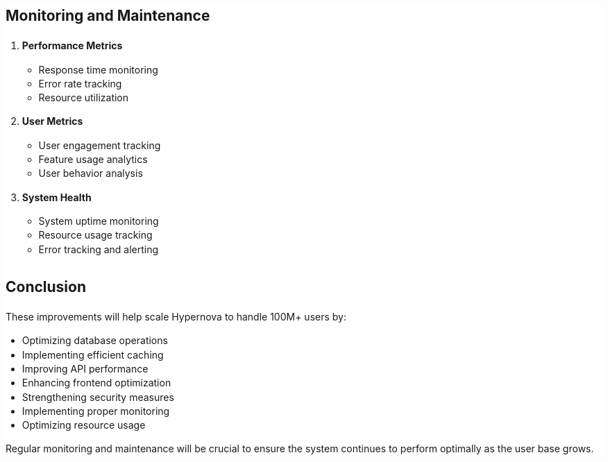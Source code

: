 ## Monitoring and Maintenance

1. **Performance Metrics**
   - Response time monitoring
   - Error rate tracking
   - Resource utilization

2. **User Metrics**
   - User engagement tracking
   - Feature usage analytics
   - User behavior analysis

3. **System Health**
   - System uptime monitoring
   - Resource usage tracking
   - Error tracking and alerting

## Conclusion

These improvements will help scale Hypernova to handle 100M+ users by:
- Optimizing database operations
- Implementing efficient caching
- Improving API performance
- Enhancing frontend optimization
- Strengthening security measures
- Implementing proper monitoring
- Optimizing resource usage

Regular monitoring and maintenance will be crucial to ensure the system continues to perform optimally as the user base grows.